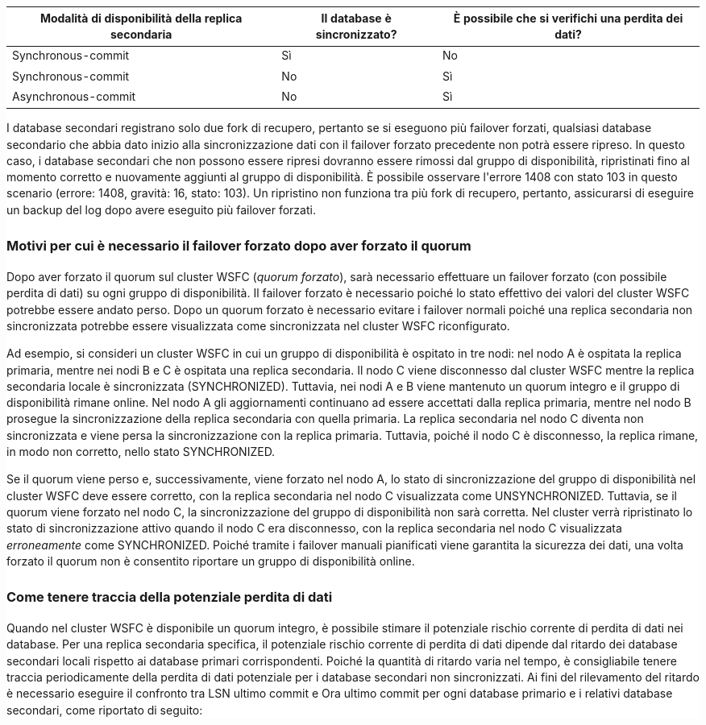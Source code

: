 |Modalità di disponibilità della replica secondaria|Il database è sincronizzato?|È possibile che si verifichi una perdita dei dati?|  
|--------------------------------------------|-------------------------------|----------------------------|  
|Synchronous-commit|Sì|No|  
|Synchronous-commit|No|Sì|  
|Asynchronous-commit|No|Sì|  
  
 I database secondari registrano solo due fork di recupero, pertanto se si eseguono più failover forzati, qualsiasi database secondario che abbia dato inizio alla sincronizzazione dati con il failover forzato precedente non potrà essere ripreso. In questo caso, i database secondari che non possono essere ripresi dovranno essere rimossi dal gruppo di disponibilità, ripristinati fino al momento corretto e nuovamente aggiunti al gruppo di disponibilità. È possibile osservare l'errore 1408 con stato 103 in questo scenario (errore: 1408, gravità: 16, stato: 103). Un ripristino non funziona tra più fork di recupero, pertanto, assicurarsi di eseguire un backup del log dopo avere eseguito più failover forzati.  
  
###  <a name="why-forced-failover-is-required-after-forcing-quorum"></a><a name="WhyFFoPostForcedQuorum"></a> Motivi per cui è necessario il failover forzato dopo aver forzato il quorum  
 Dopo aver forzato il quorum sul cluster WSFC (*quorum forzato*), sarà necessario effettuare un failover forzato (con possibile perdita di dati) su ogni gruppo di disponibilità. Il failover forzato è necessario poiché lo stato effettivo dei valori del cluster WSFC potrebbe essere andato perso. Dopo un quorum forzato è necessario evitare i failover normali poiché una replica secondaria non sincronizzata potrebbe essere visualizzata come sincronizzata nel cluster WSFC riconfigurato.  
  
 Ad esempio, si consideri un cluster WSFC in cui un gruppo di disponibilità è ospitato in tre nodi: nel nodo A è ospitata la replica primaria, mentre nei nodi B e C è ospitata una replica secondaria. Il nodo C viene disconnesso dal cluster WSFC mentre la replica secondaria locale è sincronizzata (SYNCHRONIZED).  Tuttavia, nei nodi A e B viene mantenuto un quorum integro e il gruppo di disponibilità rimane online. Nel nodo A gli aggiornamenti continuano ad essere accettati dalla replica primaria, mentre nel nodo B prosegue la sincronizzazione della replica secondaria con quella primaria. La replica secondaria nel nodo C diventa non sincronizzata e viene persa la sincronizzazione con la replica primaria. Tuttavia, poiché il nodo C è disconnesso, la replica rimane, in modo non corretto, nello stato SYNCHRONIZED.  
  
 Se il quorum viene perso e, successivamente, viene forzato nel nodo A, lo stato di sincronizzazione del gruppo di disponibilità nel cluster WSFC deve essere corretto, con la replica secondaria nel nodo C visualizzata come UNSYNCHRONIZED. Tuttavia, se il quorum viene forzato nel nodo C, la sincronizzazione del gruppo di disponibilità non sarà corretta. Nel cluster verrà ripristinato lo stato di sincronizzazione attivo quando il nodo C era disconnesso, con la replica secondaria nel nodo C visualizzata *erroneamente* come SYNCHRONIZED. Poiché tramite i failover manuali pianificati viene garantita la sicurezza dei dati, una volta forzato il quorum non è consentito riportare un gruppo di disponibilità online.  
  
###  <a name="tracking-potential-data-loss"></a><a name="TrackPotentialDataLoss"></a> Come tenere traccia della potenziale perdita di dati  
 Quando nel cluster WSFC è disponibile un quorum integro, è possibile stimare il potenziale rischio corrente di perdita di dati nei database. Per una replica secondaria specifica, il potenziale rischio corrente di perdita di dati dipende dal ritardo dei database secondari locali rispetto ai database primari corrispondenti. Poiché la quantità di ritardo varia nel tempo, è consigliabile tenere traccia periodicamente della perdita di dati potenziale per i database secondari non sincronizzati. Ai fini del rilevamento del ritardo è necessario eseguire il confronto tra LSN ultimo commit e Ora ultimo commit per ogni database primario e i relativi database secondari, come riportato di seguito:  
  